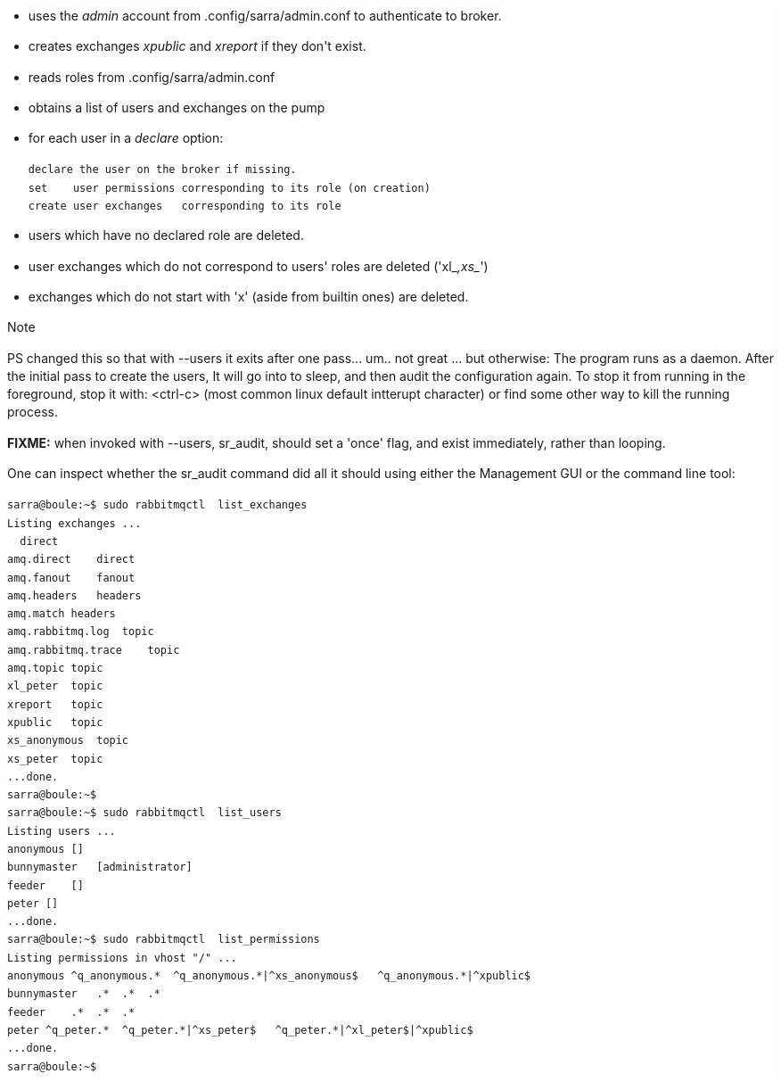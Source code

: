-   uses the *admin* account from .config/sarra/admin.conf to
    authenticate to broker.
-   creates exchanges *xpublic* and *xreport* if they don't exist.
-   reads roles from .config/sarra/admin.conf
-   obtains a list of users and exchanges on the pump
-   for each user in a *declare* option:

        declare the user on the broker if missing.
        set    user permissions corresponding to its role (on creation)
        create user exchanges   corresponding to its role

-   users which have no declared role are deleted.
-   user exchanges which do not correspond to users' roles are deleted
    ('xl\_*,xs\_*')
-   exchanges which do not start with 'x' (aside from builtin ones) are
    deleted.

Note

PS changed this so that with --users it exits after one pass... um.. not
great ... but otherwise: The program runs as a daemon. After the initial
pass to create the users, It will go into to sleep, and then audit the
configuration again. To stop it from running in the foreground, stop it
with: \<ctrl-c\> (most common linux default intterupt character) or find
some other way to kill the running process.

**FIXME:** when invoked with --users, sr\_audit, should set a 'once'
flag, and exist immediately, rather than looping.

One can inspect whether the sr\_audit command did all it should using
either the Management GUI or the command line tool:

    sarra@boule:~$ sudo rabbitmqctl  list_exchanges
    Listing exchanges ...
      direct
    amq.direct    direct
    amq.fanout    fanout
    amq.headers   headers
    amq.match headers
    amq.rabbitmq.log  topic
    amq.rabbitmq.trace    topic
    amq.topic topic
    xl_peter  topic
    xreport   topic
    xpublic   topic
    xs_anonymous  topic
    xs_peter  topic
    ...done.
    sarra@boule:~$
    sarra@boule:~$ sudo rabbitmqctl  list_users
    Listing users ...
    anonymous []
    bunnymaster   [administrator]
    feeder    []
    peter []
    ...done.
    sarra@boule:~$ sudo rabbitmqctl  list_permissions
    Listing permissions in vhost "/" ...
    anonymous ^q_anonymous.*  ^q_anonymous.*|^xs_anonymous$   ^q_anonymous.*|^xpublic$
    bunnymaster   .*  .*  .*
    feeder    .*  .*  .*
    peter ^q_peter.*  ^q_peter.*|^xs_peter$   ^q_peter.*|^xl_peter$|^xpublic$
    ...done.
    sarra@boule:~$
